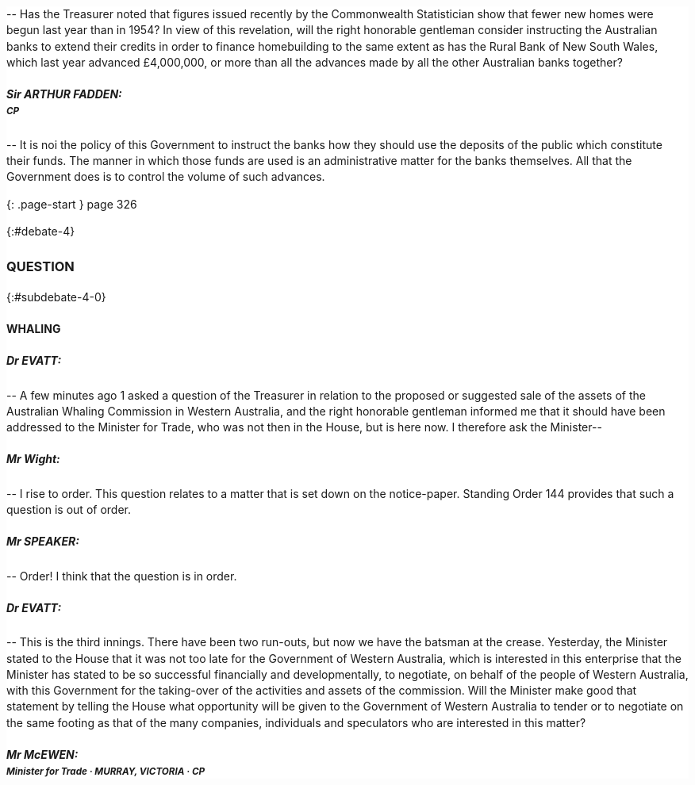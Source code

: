 -- Has the Treasurer noted that figures issued recently by the Commonwealth Statistician show that fewer new homes were begun last year than in 1954? In view of this revelation, will the right honorable gentleman consider instructing the Australian banks to extend their credits in order to finance homebuilding to the same extent as has the Rural Bank of New South Wales, which last year advanced £4,000,000, or more than all the advances made by all the other Australian banks together? 

##### Sir ARTHUR FADDEN:<br><small class="text-muted">CP</small>

-- It is noi the policy of this Government to instruct the banks how they should use the deposits of the public which constitute their funds. The manner in which those funds are used is an administrative matter for the banks themselves. All that the Government does is to control the volume of such advances. 

{: .page-start }
page 326

{:#debate-4}
### QUESTION

{:#subdebate-4-0}
#### WHALING

##### Dr EVATT:

-- A few minutes ago 1 asked a question of the Treasurer in relation to the proposed or suggested sale of the assets of the Australian Whaling Commission in Western Australia, and the right honorable gentleman informed me that it should have been addressed to the Minister for Trade, who was not then in the House, but is here now. I therefore ask the Minister-- 

##### Mr Wight:

-- I rise to order. This question relates to a matter that is set down on the notice-paper. Standing Order 144 provides that such a question is out of order. 

##### Mr SPEAKER:

-- Order! I think that the question is in order. 

##### Dr EVATT:

-- This is the third innings. There have been two run-outs, but now we have the batsman at the crease. Yesterday, the Minister stated to the House that it was not too late for the Government of Western Australia, which is interested in this enterprise that the Minister has stated to be so successful financially and developmentally, to negotiate, on behalf of the people of Western Australia, with this Government for the taking-over of the activities and assets of the commission. Will the Minister make good that statement by telling the House what opportunity will be given to the Government of Western Australia to tender or to negotiate on the same footing as that of the many companies, individuals and speculators who are interested in this matter? 

##### Mr McEWEN:<br><small class="text-muted">Minister for Trade &middot; MURRAY, VICTORIA &middot; CP</small>
